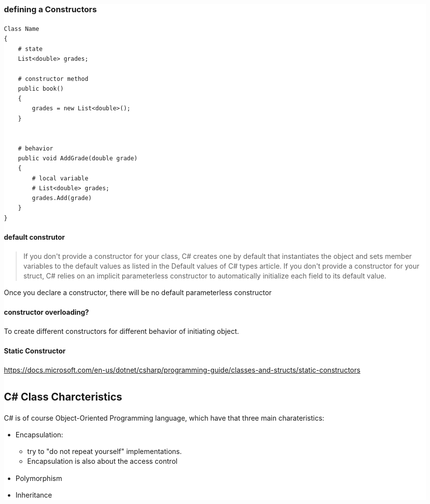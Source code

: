 
### defining a Constructors

```<C#>
Class Name
{
    # state
    List<double> grades;     
        
    # constructor method
    public book()
    {
        grades = new List<double>();
    }
           

    # behavior
    public void AddGrade(double grade)
    {
        # local variable
        # List<double> grades;
        grades.Add(grade)
    }
}
```

#### default construtor

> If you don't provide a constructor for your class, C# creates one by default that instantiates the object and sets member variables to the default values as listed in the Default values of C# types article. If you don't provide a constructor for your struct, 
> C# relies on an implicit parameterless constructor to automatically initialize each field to its default value. 

Once you declare a constructor, there will be no default parameterless constructor

#### constructor overloading?

To create different constructors for different behavior of initiating object.

#### Static Constructor
https://docs.microsoft.com/en-us/dotnet/csharp/programming-guide/classes-and-structs/static-constructors


## C# Class Charcteristics

C# is of course Object-Oriented Programming language, which have that three main charateristics:
- Encapsulation:
  - try to "do not repeat yourself" implementations.
  - Encapsulation is also about the access control
    
- Polymorphism
- Inheritance
